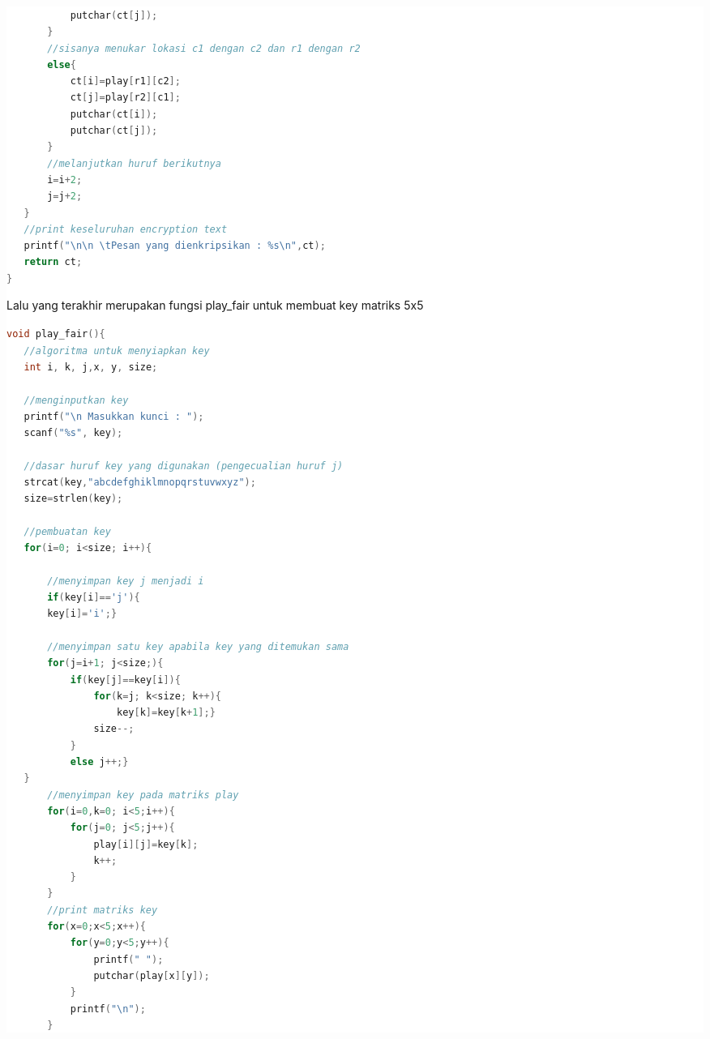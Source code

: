 ```c
           putchar(ct[j]);  
       }
       //sisanya menukar lokasi c1 dengan c2 dan r1 dengan r2
       else{
           ct[i]=play[r1][c2];
           ct[j]=play[r2][c1];
           putchar(ct[i]);
           putchar(ct[j]);
       }
       //melanjutkan huruf berikutnya
       i=i+2;
       j=j+2;
   }
   //print keseluruhan encryption text
   printf("\n\n \tPesan yang dienkripsikan : %s\n",ct);
   return ct;
}
```

Lalu yang terakhir merupakan fungsi play_fair untuk membuat key matriks 5x5
```c
void play_fair(){
   //algoritma untuk menyiapkan key
   int i, k, j,x, y, size;
 
   //menginputkan key
   printf("\n Masukkan kunci : ");
   scanf("%s", key);
 
   //dasar huruf key yang digunakan (pengecualian huruf j)
   strcat(key,"abcdefghiklmnopqrstuvwxyz");
   size=strlen(key);
 
   //pembuatan key
   for(i=0; i<size; i++){
 
       //menyimpan key j menjadi i
       if(key[i]=='j'){
       key[i]='i';}
 
       //menyimpan satu key apabila key yang ditemukan sama
       for(j=i+1; j<size;){
           if(key[j]==key[i]){
               for(k=j; k<size; k++){
                   key[k]=key[k+1];}
               size--;
           }
           else j++;}
   }
       //menyimpan key pada matriks play
       for(i=0,k=0; i<5;i++){
           for(j=0; j<5;j++){
               play[i][j]=key[k];
               k++;
           }
       }
       //print matriks key
       for(x=0;x<5;x++){
           for(y=0;y<5;y++){
               printf(" ");
               putchar(play[x][y]);
           }
           printf("\n");
       }
```